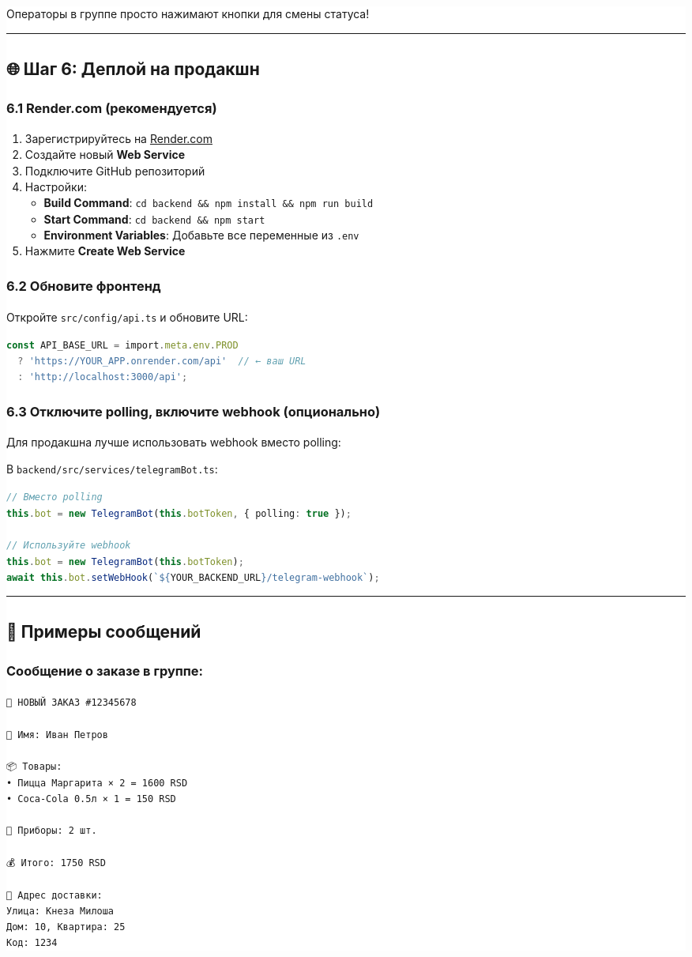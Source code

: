 Операторы в группе просто нажимают кнопки для смены статуса!

---

## 🌐 Шаг 6: Деплой на продакшн

### 6.1 Render.com (рекомендуется)

1. Зарегистрируйтесь на [Render.com](https://render.com)
2. Создайте новый **Web Service**
3. Подключите GitHub репозиторий
4. Настройки:
   - **Build Command**: `cd backend && npm install && npm run build`
   - **Start Command**: `cd backend && npm start`
   - **Environment Variables**: Добавьте все переменные из `.env`
5. Нажмите **Create Web Service**

### 6.2 Обновите фронтенд

Откройте `src/config/api.ts` и обновите URL:

```typescript
const API_BASE_URL = import.meta.env.PROD
  ? 'https://YOUR_APP.onrender.com/api'  // ← ваш URL
  : 'http://localhost:3000/api';
```

### 6.3 Отключите polling, включите webhook (опционально)

Для продакшна лучше использовать webhook вместо polling:

В `backend/src/services/telegramBot.ts`:

```typescript
// Вместо polling
this.bot = new TelegramBot(this.botToken, { polling: true });

// Используйте webhook
this.bot = new TelegramBot(this.botToken);
await this.bot.setWebHook(`${YOUR_BACKEND_URL}/telegram-webhook`);
```

---

## 📱 Примеры сообщений

### Сообщение о заказе в группе:

```
🛒 НОВЫЙ ЗАКАЗ #12345678

👤 Имя: Иван Петров

📦 Товары:
• Пицца Маргарита × 2 = 1600 RSD
• Coca-Cola 0.5л × 1 = 150 RSD

🍴 Приборы: 2 шт.

💰 Итого: 1750 RSD

📍 Адрес доставки:
Улица: Кнеза Милоша
Дом: 10, Квартира: 25
Код: 1234

```